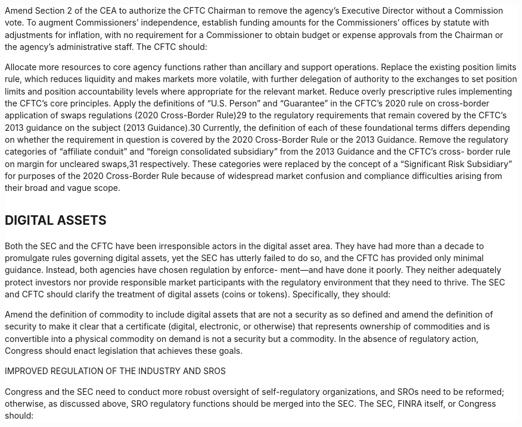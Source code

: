Amend Section 2 of the CEA to authorize the CFTC Chairman to remove the
agency’s Executive Director without a Commission vote.
To augment Commissioners’ independence, establish funding amounts for
the Commissioners’ offices by statute with adjustments for inflation, with
no requirement for a Commissioner to obtain budget or expense approvals
from the Chairman or the agency’s administrative staff.
The CFTC should:

Allocate more resources to core agency functions rather than ancillary and
support operations.
Replace the existing position limits rule, which reduces liquidity and makes
markets more volatile, with further delegation of authority to the exchanges
to set position limits and position accountability levels where appropriate
for the relevant market.
Reduce overly prescriptive rules implementing the CFTC’s core principles.
Apply the definitions of “U.S. Person” and “Guarantee” in the CFTC’s 2020
rule on cross-border application of swaps regulations (2020 Cross-Border
Rule)29 to the regulatory requirements that remain covered by the CFTC’s
2013 guidance on the subject (2013 Guidance).30 Currently, the definition
of each of these foundational terms differs depending on whether the
requirement in question is covered by the 2020 Cross-Border Rule or the
2013 Guidance.
Remove the regulatory categories of “affiliate conduit” and “foreign
consolidated subsidiary” from the 2013 Guidance and the CFTC’s cross-
border rule on margin for uncleared swaps,31 respectively. These categories
were replaced by the concept of a “Significant Risk Subsidiary” for purposes
of the 2020 Cross-Border Rule because of widespread market confusion and
compliance difficulties arising from their broad and vague scope.


## DIGITAL ASSETS

Both the SEC and the CFTC have been irresponsible actors in the digital asset
area. They have had more than a decade to promulgate rules governing digital
assets, yet the SEC has utterly failed to do so, and the CFTC has provided only
minimal guidance. Instead, both agencies have chosen regulation by enforce-
ment—and have done it poorly. They neither adequately protect investors nor
provide responsible market participants with the regulatory environment that
they need to thrive.
The SEC and CFTC should clarify the treatment of digital assets (coins or
tokens). Specifically, they should:

Amend the definition of commodity to include digital assets that are not
a security as so defined and amend the definition of security to make it
clear that a certificate (digital, electronic, or otherwise) that represents
ownership of commodities and is convertible into a physical commodity on
demand is not a security but a commodity.
In the absence of regulatory action, Congress should enact legislation that
achieves these goals.

IMPROVED REGULATION OF THE INDUSTRY AND SROS

Congress and the SEC need to conduct more robust oversight of self-regulatory
organizations, and SROs need to be reformed; otherwise, as discussed above, SRO
regulatory functions should be merged into the SEC. The SEC, FINRA itself, or
Congress should:
